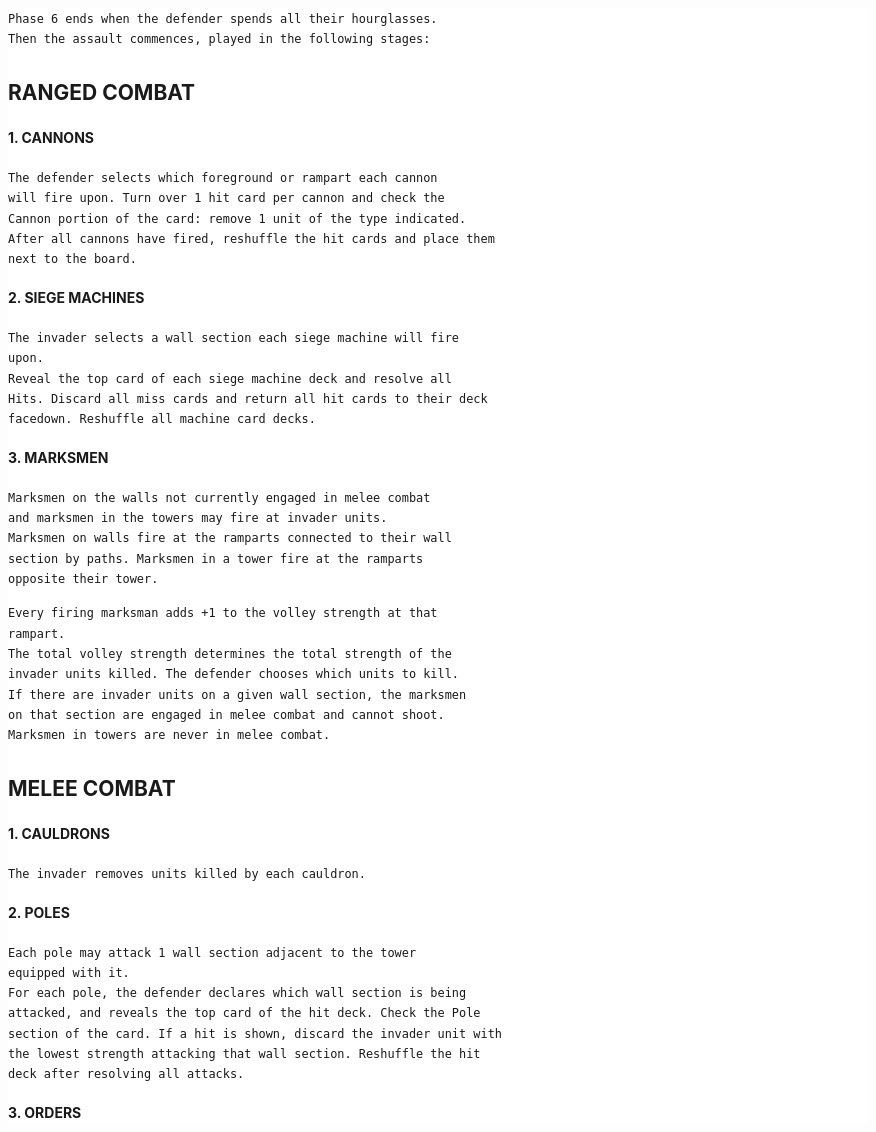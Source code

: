 ```
Phase 6 ends when the defender spends all their hourglasses.
Then the assault commences, played in the following stages:
```
## RANGED COMBAT

#### 1. CANNONS

```
The defender selects which foreground or rampart each cannon
will fire upon. Turn over 1 hit card per cannon and check the
Cannon portion of the card: remove 1 unit of the type indicated.
After all cannons have fired, reshuffle the hit cards and place them
next to the board.
```
#### 2. SIEGE MACHINES

```
The invader selects a wall section each siege machine will fire
upon.
Reveal the top card of each siege machine deck and resolve all
Hits. Discard all miss cards and return all hit cards to their deck
facedown. Reshuffle all machine card decks.
```
#### 3. MARKSMEN

```
Marksmen on the walls not currently engaged in melee combat
and marksmen in the towers may fire at invader units.
Marksmen on walls fire at the ramparts connected to their wall
section by paths. Marksmen in a tower fire at the ramparts
opposite their tower.
```
```
Every firing marksman adds +1 to the volley strength at that
rampart.
The total volley strength determines the total strength of the
invader units killed. The defender chooses which units to kill.
If there are invader units on a given wall section, the marksmen
on that section are engaged in melee combat and cannot shoot.
Marksmen in towers are never in melee combat.
```
## MELEE COMBAT

#### 1. CAULDRONS

```
The invader removes units killed by each cauldron.
```
#### 2. POLES

```
Each pole may attack 1 wall section adjacent to the tower
equipped with it.
For each pole, the defender declares which wall section is being
attacked, and reveals the top card of the hit deck. Check the Pole
section of the card. If a hit is shown, discard the invader unit with
the lowest strength attacking that wall section. Reshuffle the hit
deck after resolving all attacks.
```
#### 3. ORDERS
